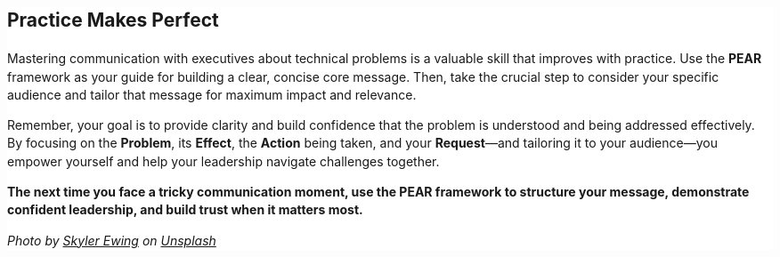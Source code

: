 
## Practice Makes Perfect

Mastering communication with executives about technical problems is a valuable skill that improves with practice. Use the **PEAR** framework as your guide for building a clear, concise core message. Then, take the crucial step to consider your specific audience and tailor that message for maximum impact and relevance.

Remember, your goal is to provide clarity and build confidence that the problem is understood and being addressed effectively. By focusing on the **Problem**, its **Effect**, the **Action** being taken, and your **Request**—and tailoring it to your audience—you empower yourself and help your leadership navigate challenges together.

**The next time you face a tricky communication moment, use the PEAR framework to structure your message, demonstrate confident leadership, and build trust when it matters most.**


*Photo by [Skyler Ewing](https://unsplash.com/@skylerewing) on [Unsplash](https://unsplash.com/photos/a-group-of-yellow-pears-t7YK3v6ZAKI)*